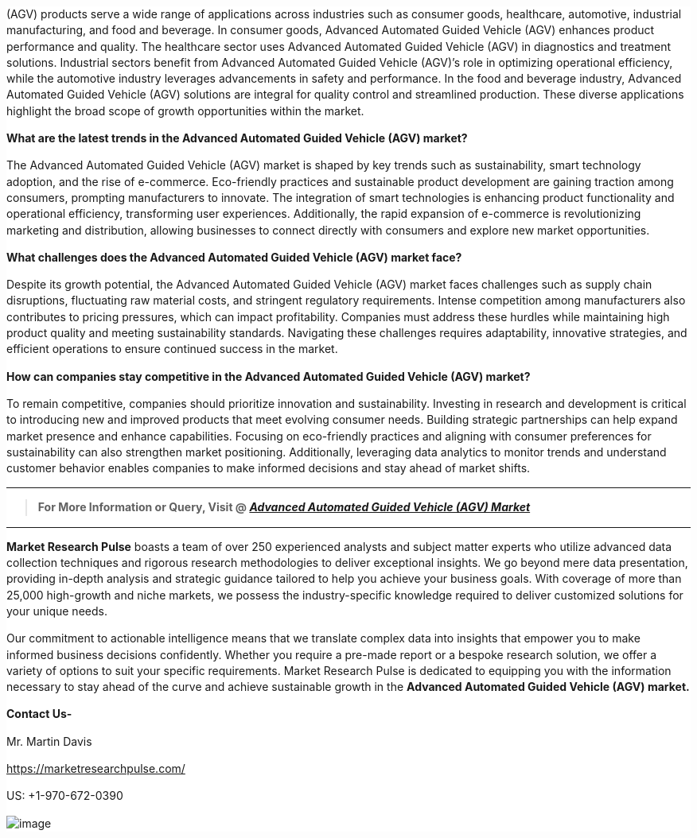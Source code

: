 (AGV) products serve a wide range of applications across industries such as consumer goods, healthcare, automotive, industrial manufacturing, and food and beverage. In consumer goods, Advanced Automated Guided Vehicle (AGV) enhances product performance and quality. The healthcare sector uses Advanced Automated Guided Vehicle (AGV) in diagnostics and treatment solutions. Industrial sectors benefit from Advanced Automated Guided Vehicle (AGV)&rsquo;s role in optimizing operational efficiency, while the automotive industry leverages advancements in safety and performance. In the food and beverage industry, Advanced Automated Guided Vehicle (AGV) solutions are integral for quality control and streamlined production. These diverse applications highlight the broad scope of growth opportunities within the market.</p><p><strong>What are the latest trends in the Advanced Automated Guided Vehicle (AGV) market?</strong></p><p>The Advanced Automated Guided Vehicle (AGV) market is shaped by key trends such as sustainability, smart technology adoption, and the rise of e-commerce. Eco-friendly practices and sustainable product development are gaining traction among consumers, prompting manufacturers to innovate. The integration of smart technologies is enhancing product functionality and operational efficiency, transforming user experiences. Additionally, the rapid expansion of e-commerce is revolutionizing marketing and distribution, allowing businesses to connect directly with consumers and explore new market opportunities.</p><p><strong>What challenges does the Advanced Automated Guided Vehicle (AGV) market face?</strong></p><p>Despite its growth potential, the Advanced Automated Guided Vehicle (AGV) market faces challenges such as supply chain disruptions, fluctuating raw material costs, and stringent regulatory requirements. Intense competition among manufacturers also contributes to pricing pressures, which can impact profitability. Companies must address these hurdles while maintaining high product quality and meeting sustainability standards. Navigating these challenges requires adaptability, innovative strategies, and efficient operations to ensure continued success in the market.</p><p><strong>How can companies stay competitive in the Advanced Automated Guided Vehicle (AGV) market?</strong></p><p>To remain competitive, companies should prioritize innovation and sustainability. Investing in research and development is critical to introducing new and improved products that meet evolving consumer needs. Building strategic partnerships can help expand market presence and enhance capabilities. Focusing on eco-friendly practices and aligning with consumer preferences for sustainability can also strengthen market positioning. Additionally, leveraging data analytics to monitor trends and understand customer behavior enables companies to make informed decisions and stay ahead of market shifts.</p><hr /><blockquote><p><strong>For More Information or Query, Visit @&nbsp;<em><a href="https://marketresearchpulse.com/report/101751/advanced-automated-guided-vehicle-agv-market?utm_source=Linkedin&utm_medium=0111">Advanced Automated Guided Vehicle (AGV) Market</a></em></strong></p></blockquote><hr /><p><strong>Market Research Pulse</strong> boasts a team of over 250 experienced analysts and subject matter experts who utilize advanced data collection techniques and rigorous research methodologies to deliver exceptional insights. We go beyond mere data presentation, providing in-depth analysis and strategic guidance tailored to help you achieve your business goals. With coverage of more than 25,000 high-growth and niche markets, we possess the industry-specific knowledge required to deliver customized solutions for your unique needs.</p><p>Our commitment to actionable intelligence means that we translate complex data into insights that empower you to make informed business decisions confidently. Whether you require a pre-made report or a bespoke research solution, we offer a variety of options to suit your specific requirements. Market Research Pulse is dedicated to equipping you with the information necessary to stay ahead of the curve and achieve sustainable growth in the <strong>Advanced Automated Guided Vehicle (AGV) market.</strong></p><p><strong>Contact Us-</strong></p><p>Mr. Martin Davis</p><p>https://marketresearchpulse.com/</p><p>US: +1-970-672-0390</p>
![image](https://github.com/user-attachments/assets/63dc6fb5-2d97-4a4b-8b75-3d5f693894bd)
